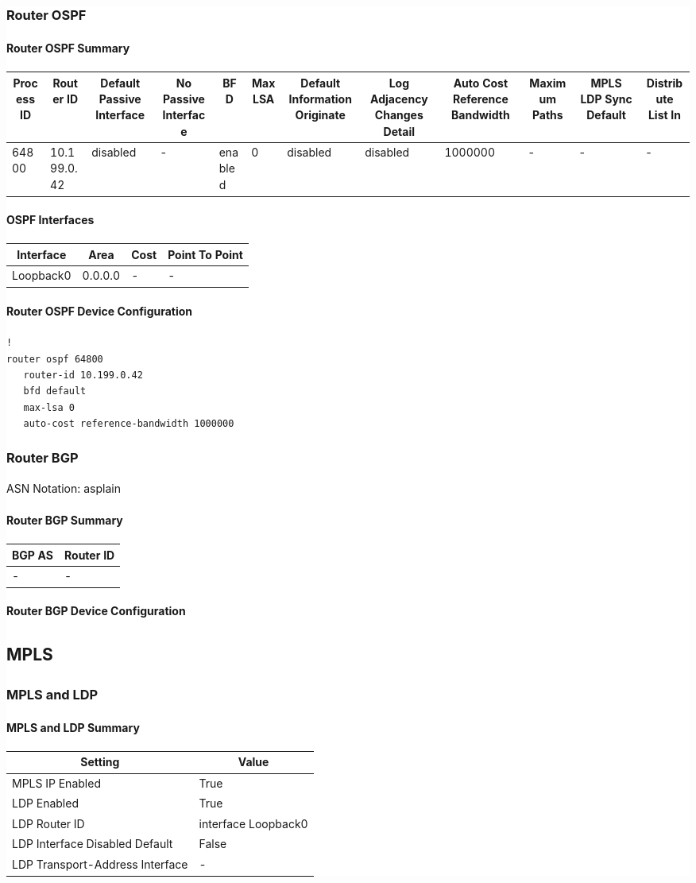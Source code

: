 ### Router OSPF

#### Router OSPF Summary

| Process ID | Router ID | Default Passive Interface | No Passive Interface | BFD | Max LSA | Default Information Originate | Log Adjacency Changes Detail | Auto Cost Reference Bandwidth | Maximum Paths | MPLS LDP Sync Default | Distribute List In |
| ---------- | --------- | ------------------------- | -------------------- | --- | ------- | ----------------------------- | ---------------------------- | ----------------------------- | ------------- | --------------------- | ------------------ |
| 64800 | 10.199.0.42 | disabled |- | enabled | 0 | disabled | disabled | 1000000 | - | - | - |

#### OSPF Interfaces

| Interface | Area | Cost | Point To Point |
| -------- | -------- | -------- | -------- |
| Loopback0 | 0.0.0.0 | - | - |

#### Router OSPF Device Configuration

```eos
!
router ospf 64800
   router-id 10.199.0.42
   bfd default
   max-lsa 0
   auto-cost reference-bandwidth 1000000
```

### Router BGP

ASN Notation: asplain

#### Router BGP Summary

| BGP AS | Router ID |
| ------ | --------- |
| - | - |

#### Router BGP Device Configuration

```eos
```

## MPLS

### MPLS and LDP

#### MPLS and LDP Summary

| Setting | Value |
| -------- | ---- |
| MPLS IP Enabled | True |
| LDP Enabled | True |
| LDP Router ID | interface Loopback0 |
| LDP Interface Disabled Default | False |
| LDP Transport-Address Interface | - |
